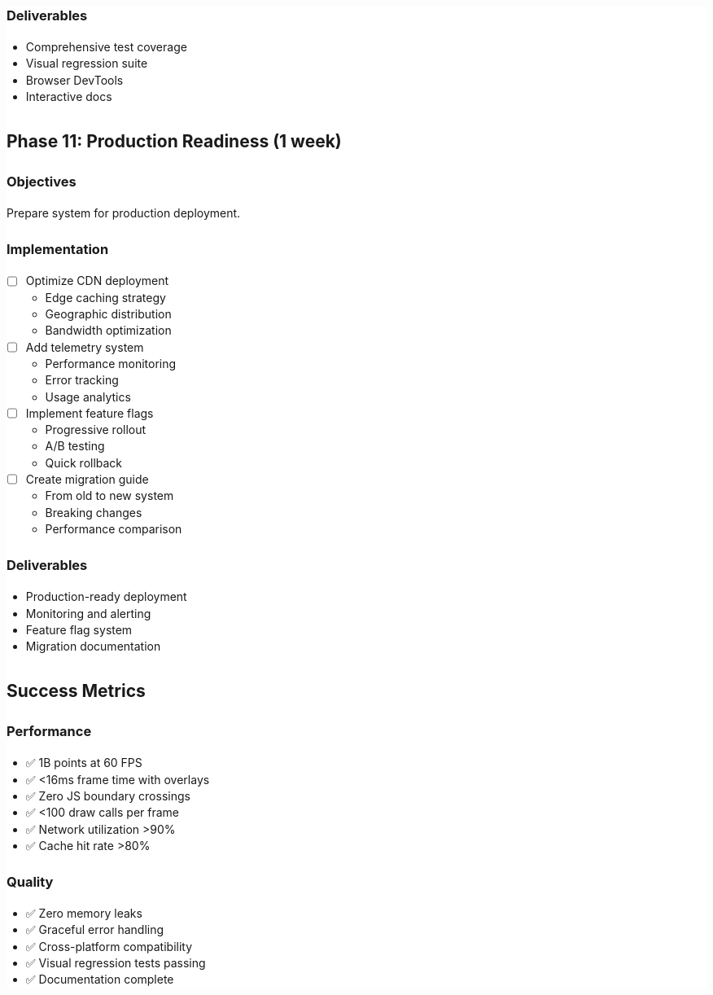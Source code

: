 ### Deliverables
- Comprehensive test coverage
- Visual regression suite
- Browser DevTools
- Interactive docs

## Phase 11: Production Readiness (1 week)

### Objectives
Prepare system for production deployment.

### Implementation
- [ ] Optimize CDN deployment
  - Edge caching strategy
  - Geographic distribution
  - Bandwidth optimization
- [ ] Add telemetry system
  - Performance monitoring
  - Error tracking
  - Usage analytics
- [ ] Implement feature flags
  - Progressive rollout
  - A/B testing
  - Quick rollback
- [ ] Create migration guide
  - From old to new system
  - Breaking changes
  - Performance comparison

### Deliverables
- Production-ready deployment
- Monitoring and alerting
- Feature flag system
- Migration documentation

## Success Metrics

### Performance
- ✅ 1B points at 60 FPS
- ✅ <16ms frame time with overlays
- ✅ Zero JS boundary crossings
- ✅ <100 draw calls per frame
- ✅ Network utilization >90%
- ✅ Cache hit rate >80%

### Quality
- ✅ Zero memory leaks
- ✅ Graceful error handling
- ✅ Cross-platform compatibility
- ✅ Visual regression tests passing
- ✅ Documentation complete
